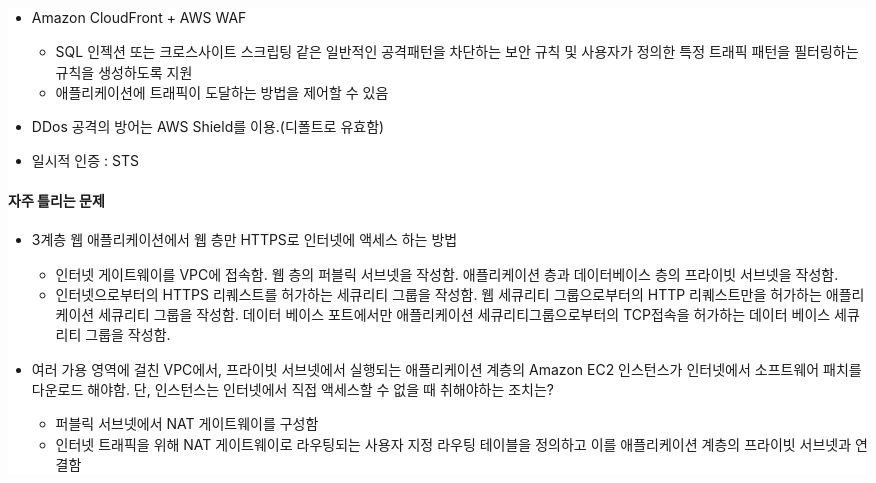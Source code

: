 - Amazon CloudFront + AWS WAF 
    - SQL 인젝션 또는 크로스사이트 스크립팅 같은 일반적인 공격패턴을 차단하는 보안 규칙 및 사용자가 정의한 특정 트래픽 패턴을 필터링하는 규칙을 생성하도록 지원
    - 애플리케이션에 트래픽이 도달하는 방법을 제어할 수 있음

- DDos 공격의 방어는 AWS Shield를 이용.(디폴트로 유효함)
- 일시적 인증 : STS 

#### 자주 틀리는 문제
- 3계층 웹 애플리케이션에서 웹 층만 HTTPS로 인터넷에 액세스 하는 방법
    - 인터넷 게이트웨이를 VPC에 접속함. 웹 층의 퍼블릭 서브넷을 작성함. 애플리케이션 층과 데이터베이스 층의 프라이빗 서브넷을 작성함.
    - 인터넷으로부터의 HTTPS 리퀘스트를 허가하는 세큐리티 그룹을 작성함. 웹 세큐리티 그룹으로부터의 HTTP 리퀘스트만을 허가하는 애플리케이션 세큐리티 그룹을 작성함. 데이터 베이스 포트에서만 애플리케이션 세큐리티그룹으로부터의 TCP접속을 허가하는 데이터 베이스 세큐리티 그룹을 작성함.

- 여러 가용 영역에 걸친 VPC에서, 프라이빗 서브넷에서 실행되는 애플리케이션 계층의 Amazon EC2 인스턴스가 인터넷에서 소프트웨어 패치를 다운로드 해야함. 단, 인스턴스는 인터넷에서 직접 액세스할 수 없을 때 취해야하는 조치는?
    - 퍼블릭 서브넷에서 NAT 게이트웨이를 구성함
    - 인터넷 트래픽을 위해 NAT 게이트웨이로 라우팅되는 사용자 지정 라우팅 테이블을 정의하고 이를 애플리케이션 계층의 프라이빗 서브넷과 연결함